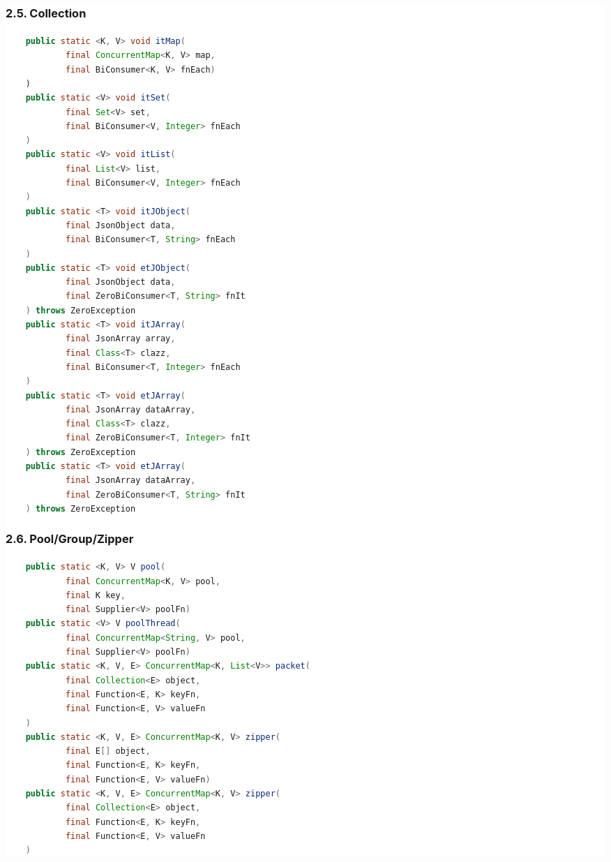 ### 2.5. Collection

```java
    public static <K, V> void itMap(
            final ConcurrentMap<K, V> map,
            final BiConsumer<K, V> fnEach)
    )
    public static <V> void itSet(
            final Set<V> set,
            final BiConsumer<V, Integer> fnEach
    )
    public static <V> void itList(
            final List<V> list,
            final BiConsumer<V, Integer> fnEach
    )
    public static <T> void itJObject(
            final JsonObject data,
            final BiConsumer<T, String> fnEach
    )
    public static <T> void etJObject(
            final JsonObject data,
            final ZeroBiConsumer<T, String> fnIt
    ) throws ZeroException
    public static <T> void itJArray(
            final JsonArray array,
            final Class<T> clazz,
            final BiConsumer<T, Integer> fnEach
    )
    public static <T> void etJArray(
            final JsonArray dataArray,
            final Class<T> clazz,
            final ZeroBiConsumer<T, Integer> fnIt
    ) throws ZeroException
    public static <T> void etJArray(
            final JsonArray dataArray,
            final ZeroBiConsumer<T, String> fnIt
    ) throws ZeroException
```

### 2.6. Pool/Group/Zipper

```java
    public static <K, V> V pool(
            final ConcurrentMap<K, V> pool,
            final K key,
            final Supplier<V> poolFn)
    public static <V> V poolThread(
            final ConcurrentMap<String, V> pool,
            final Supplier<V> poolFn)
    public static <K, V, E> ConcurrentMap<K, List<V>> packet(
            final Collection<E> object,
            final Function<E, K> keyFn,
            final Function<E, V> valueFn
    )
    public static <K, V, E> ConcurrentMap<K, V> zipper(
            final E[] object,
            final Function<E, K> keyFn,
            final Function<E, V> valueFn)
    public static <K, V, E> ConcurrentMap<K, V> zipper(
            final Collection<E> object,
            final Function<E, K> keyFn,
            final Function<E, V> valueFn
    )
```
